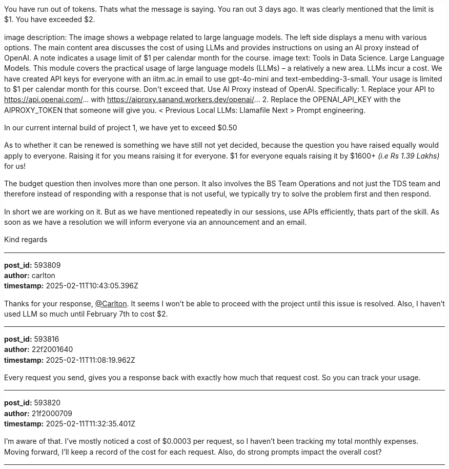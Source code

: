 You have run out of tokens. Thats what the message is saying. You ran out 3 days ago. It was clearly mentioned that the limit is $1. You have exceeded $2.

image description: The image shows a webpage related to large language models. The left side displays a menu with various options. The main content area discusses the cost of using LLMs and provides instructions on using an AI proxy instead of OpenAI. A note indicates a usage limit of $1 per calendar month for the course.
image text: Tools in Data Science. Large Language Models. This module covers the practical usage of large language models (LLMs) – a relatively a new area. LLMs incur a cost. We have created API keys for everyone with an iitm.ac.in email to use gpt-4o-mini and text-embedding-3-small. Your usage is limited to $1 per calendar month for this course. Don't exceed that. Use AI Proxy instead of OpenAI. Specifically: 1. Replace your API to https://api.openai.com/... with https://aiproxy.sanand.workers.dev/openai/... 2. Replace the OPENAI\_API\_KEY with the AIPROXY\_TOKEN that someone will give you. < Previous Local LLMs: Llamafile Next > Prompt engineering.

In our current internal build of project 1, we have yet to exceed $0.50

As to whether it can be renewed is something we have still not yet decided, because the question you have raised equally would apply to everyone. Raising it for you means raising it for everyone. $1 for everyone equals raising it by $1600+ *(i.e Rs 1.39 Lakhs)* for us!

The budget question then involves more than one person. It also involves the BS Team Operations and not just the TDS team and therefore instead of responding with a response that is not useful, we typically try to solve the problem first and then respond.

In short we are working on it. But as we have mentioned repeatedly in our sessions, use APIs efficiently, thats part of the skill. As soon as we have a resolution we will inform everyone via an announcement and an email.

Kind regards

---

**post_id:** 593809  
**author:** carlton  
**timestamp:** 2025-02-11T10:43:05.396Z

Thanks for your response, [@Carlton](/u/carlton). It seems I won’t be able to proceed with the project until this issue is resolved. Also, I haven’t used LLM so much until February 7th to cost $2.

---

**post_id:** 593816  
**author:** 22f2001640  
**timestamp:** 2025-02-11T11:08:19.962Z

Every request you send, gives you a response back with exactly how much that request cost. So you can track your usage.

---

**post_id:** 593820  
**author:** 21f2000709  
**timestamp:** 2025-02-11T11:32:35.401Z

I’m aware of that. I’ve mostly noticed a cost of $0.0003 per request, so I haven’t been tracking my total monthly expenses. Moving forward, I’ll keep a record of the cost for each request. Also, do strong prompts impact the overall cost?

---